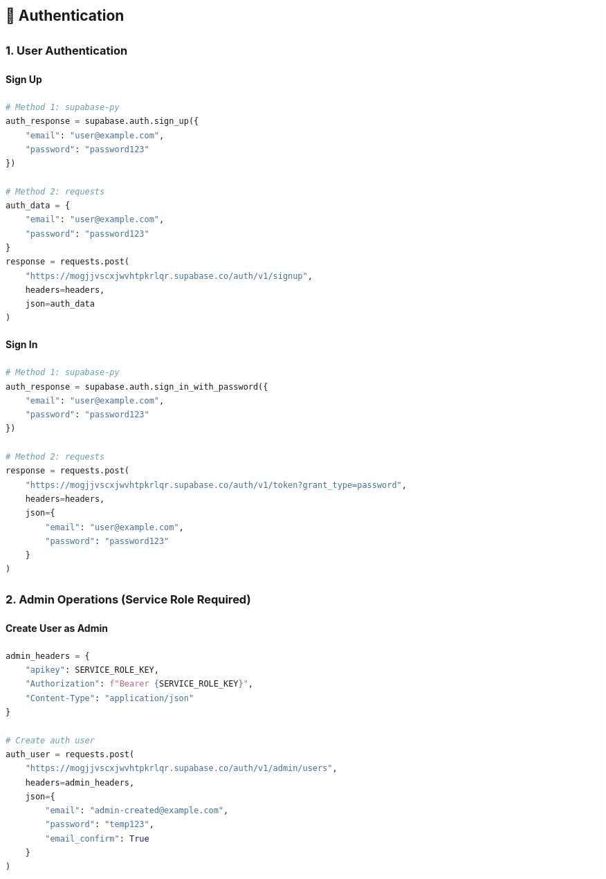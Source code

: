 
## 🔐 Authentication

### 1. User Authentication

#### Sign Up
```python
# Method 1: supabase-py
auth_response = supabase.auth.sign_up({
    "email": "user@example.com",
    "password": "password123"
})

# Method 2: requests
auth_data = {
    "email": "user@example.com",
    "password": "password123"
}
response = requests.post(
    "https://mogjjvscxjwvhtpkrlqr.supabase.co/auth/v1/signup",
    headers=headers,
    json=auth_data
)
```

#### Sign In
```python
# Method 1: supabase-py
auth_response = supabase.auth.sign_in_with_password({
    "email": "user@example.com",
    "password": "password123"
})

# Method 2: requests
response = requests.post(
    "https://mogjjvscxjwvhtpkrlqr.supabase.co/auth/v1/token?grant_type=password",
    headers=headers,
    json={
        "email": "user@example.com",
        "password": "password123"
    }
)
```

### 2. Admin Operations (Service Role Required)

#### Create User as Admin
```python
admin_headers = {
    "apikey": SERVICE_ROLE_KEY,
    "Authorization": f"Bearer {SERVICE_ROLE_KEY}",
    "Content-Type": "application/json"
}

# Create auth user
auth_user = requests.post(
    "https://mogjjvscxjwvhtpkrlqr.supabase.co/auth/v1/admin/users",
    headers=admin_headers,
    json={
        "email": "admin-created@example.com",
        "password": "temp123",
        "email_confirm": True
    }
)
```